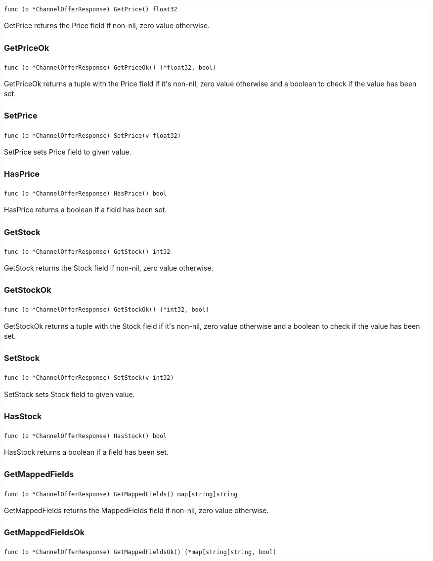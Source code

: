 `func (o *ChannelOfferResponse) GetPrice() float32`

GetPrice returns the Price field if non-nil, zero value otherwise.

### GetPriceOk

`func (o *ChannelOfferResponse) GetPriceOk() (*float32, bool)`

GetPriceOk returns a tuple with the Price field if it's non-nil, zero value otherwise
and a boolean to check if the value has been set.

### SetPrice

`func (o *ChannelOfferResponse) SetPrice(v float32)`

SetPrice sets Price field to given value.

### HasPrice

`func (o *ChannelOfferResponse) HasPrice() bool`

HasPrice returns a boolean if a field has been set.

### GetStock

`func (o *ChannelOfferResponse) GetStock() int32`

GetStock returns the Stock field if non-nil, zero value otherwise.

### GetStockOk

`func (o *ChannelOfferResponse) GetStockOk() (*int32, bool)`

GetStockOk returns a tuple with the Stock field if it's non-nil, zero value otherwise
and a boolean to check if the value has been set.

### SetStock

`func (o *ChannelOfferResponse) SetStock(v int32)`

SetStock sets Stock field to given value.

### HasStock

`func (o *ChannelOfferResponse) HasStock() bool`

HasStock returns a boolean if a field has been set.

### GetMappedFields

`func (o *ChannelOfferResponse) GetMappedFields() map[string]string`

GetMappedFields returns the MappedFields field if non-nil, zero value otherwise.

### GetMappedFieldsOk

`func (o *ChannelOfferResponse) GetMappedFieldsOk() (*map[string]string, bool)`
